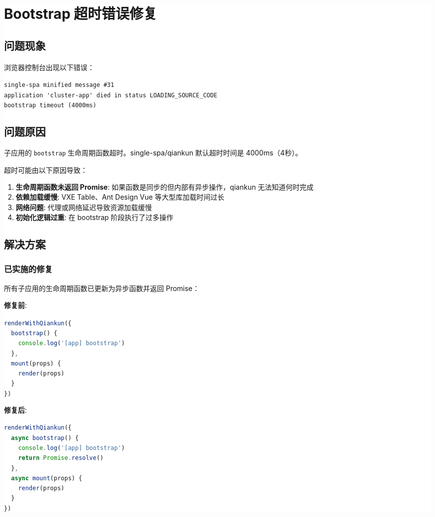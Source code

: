 # Bootstrap 超时错误修复

## 问题现象

浏览器控制台出现以下错误：

```
single-spa minified message #31
application 'cluster-app' died in status LOADING_SOURCE_CODE
bootstrap timeout (4000ms)
```

## 问题原因

子应用的 `bootstrap` 生命周期函数超时。single-spa/qiankun 默认超时时间是 4000ms（4秒）。

超时可能由以下原因导致：
1. **生命周期函数未返回 Promise**: 如果函数是同步的但内部有异步操作，qiankun 无法知道何时完成
2. **依赖加载缓慢**: VXE Table、Ant Design Vue 等大型库加载时间过长
3. **网络问题**: 代理或网络延迟导致资源加载缓慢
4. **初始化逻辑过重**: 在 bootstrap 阶段执行了过多操作

## 解决方案

### 已实施的修复

所有子应用的生命周期函数已更新为异步函数并返回 Promise：

**修复前**:
```javascript
renderWithQiankun({
  bootstrap() {
    console.log('[app] bootstrap')
  },
  mount(props) {
    render(props)
  }
})
```

**修复后**:
```javascript
renderWithQiankun({
  async bootstrap() {
    console.log('[app] bootstrap')
    return Promise.resolve()
  },
  async mount(props) {
    render(props)
  }
})
```
